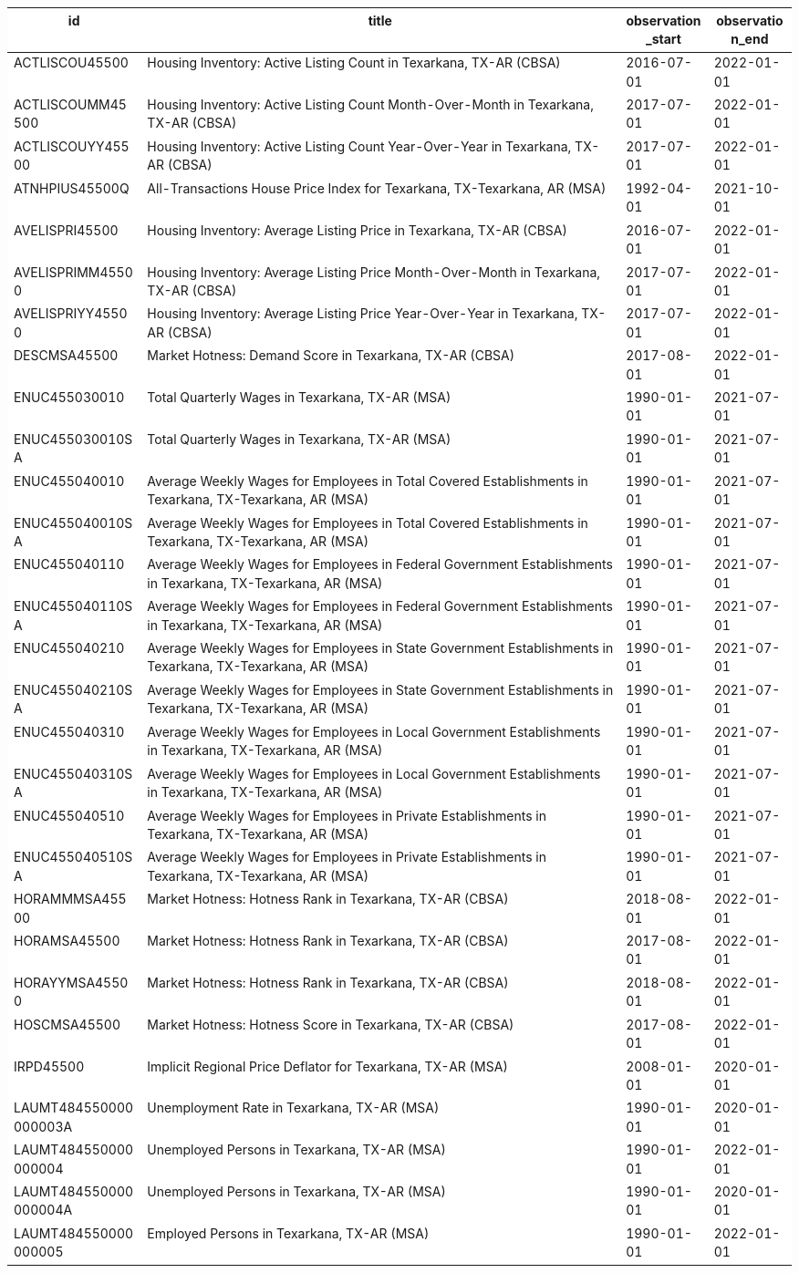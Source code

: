 | id                        | title                                                                                                             | observation_start   | observation_end   |
|---------------------------|-------------------------------------------------------------------------------------------------------------------|---------------------|-------------------|
| ACTLISCOU45500            | Housing Inventory: Active Listing Count in Texarkana, TX-AR (CBSA)                                                | 2016-07-01          | 2022-01-01        |
| ACTLISCOUMM45500          | Housing Inventory: Active Listing Count Month-Over-Month in Texarkana, TX-AR (CBSA)                               | 2017-07-01          | 2022-01-01        |
| ACTLISCOUYY45500          | Housing Inventory: Active Listing Count Year-Over-Year in Texarkana, TX-AR (CBSA)                                 | 2017-07-01          | 2022-01-01        |
| ATNHPIUS45500Q            | All-Transactions House Price Index for Texarkana, TX-Texarkana, AR (MSA)                                          | 1992-04-01          | 2021-10-01        |
| AVELISPRI45500            | Housing Inventory: Average Listing Price in Texarkana, TX-AR (CBSA)                                               | 2016-07-01          | 2022-01-01        |
| AVELISPRIMM45500          | Housing Inventory: Average Listing Price Month-Over-Month in Texarkana, TX-AR (CBSA)                              | 2017-07-01          | 2022-01-01        |
| AVELISPRIYY45500          | Housing Inventory: Average Listing Price Year-Over-Year in Texarkana, TX-AR (CBSA)                                | 2017-07-01          | 2022-01-01        |
| DESCMSA45500              | Market Hotness: Demand Score in Texarkana, TX-AR (CBSA)                                                           | 2017-08-01          | 2022-01-01        |
| ENUC455030010             | Total Quarterly Wages in Texarkana, TX-AR (MSA)                                                                   | 1990-01-01          | 2021-07-01        |
| ENUC455030010SA           | Total Quarterly Wages in Texarkana, TX-AR (MSA)                                                                   | 1990-01-01          | 2021-07-01        |
| ENUC455040010             | Average Weekly Wages for Employees in Total Covered Establishments in Texarkana, TX-Texarkana, AR (MSA)           | 1990-01-01          | 2021-07-01        |
| ENUC455040010SA           | Average Weekly Wages for Employees in Total Covered Establishments in Texarkana, TX-Texarkana, AR (MSA)           | 1990-01-01          | 2021-07-01        |
| ENUC455040110             | Average Weekly Wages for Employees in Federal Government Establishments in Texarkana, TX-Texarkana, AR (MSA)      | 1990-01-01          | 2021-07-01        |
| ENUC455040110SA           | Average Weekly Wages for Employees in Federal Government Establishments in Texarkana, TX-Texarkana, AR (MSA)      | 1990-01-01          | 2021-07-01        |
| ENUC455040210             | Average Weekly Wages for Employees in State Government Establishments in Texarkana, TX-Texarkana, AR (MSA)        | 1990-01-01          | 2021-07-01        |
| ENUC455040210SA           | Average Weekly Wages for Employees in State Government Establishments in Texarkana, TX-Texarkana, AR (MSA)        | 1990-01-01          | 2021-07-01        |
| ENUC455040310             | Average Weekly Wages for Employees in Local Government Establishments in Texarkana, TX-Texarkana, AR (MSA)        | 1990-01-01          | 2021-07-01        |
| ENUC455040310SA           | Average Weekly Wages for Employees in Local Government Establishments in Texarkana, TX-Texarkana, AR (MSA)        | 1990-01-01          | 2021-07-01        |
| ENUC455040510             | Average Weekly Wages for Employees in Private Establishments in Texarkana, TX-Texarkana, AR (MSA)                 | 1990-01-01          | 2021-07-01        |
| ENUC455040510SA           | Average Weekly Wages for Employees in Private Establishments in Texarkana, TX-Texarkana, AR (MSA)                 | 1990-01-01          | 2021-07-01        |
| HORAMMMSA45500            | Market Hotness: Hotness Rank in Texarkana, TX-AR (CBSA)                                                           | 2018-08-01          | 2022-01-01        |
| HORAMSA45500              | Market Hotness: Hotness Rank in Texarkana, TX-AR (CBSA)                                                           | 2017-08-01          | 2022-01-01        |
| HORAYYMSA45500            | Market Hotness: Hotness Rank in Texarkana, TX-AR (CBSA)                                                           | 2018-08-01          | 2022-01-01        |
| HOSCMSA45500              | Market Hotness: Hotness Score in Texarkana, TX-AR (CBSA)                                                          | 2017-08-01          | 2022-01-01        |
| IRPD45500                 | Implicit Regional Price Deflator for Texarkana, TX-AR (MSA)                                                       | 2008-01-01          | 2020-01-01        |
| LAUMT484550000000003A     | Unemployment Rate in Texarkana, TX-AR (MSA)                                                                       | 1990-01-01          | 2020-01-01        |
| LAUMT484550000000004      | Unemployed Persons in Texarkana, TX-AR (MSA)                                                                      | 1990-01-01          | 2022-01-01        |
| LAUMT484550000000004A     | Unemployed Persons in Texarkana, TX-AR (MSA)                                                                      | 1990-01-01          | 2020-01-01        |
| LAUMT484550000000005      | Employed Persons in Texarkana, TX-AR (MSA)                                                                        | 1990-01-01          | 2022-01-01        |